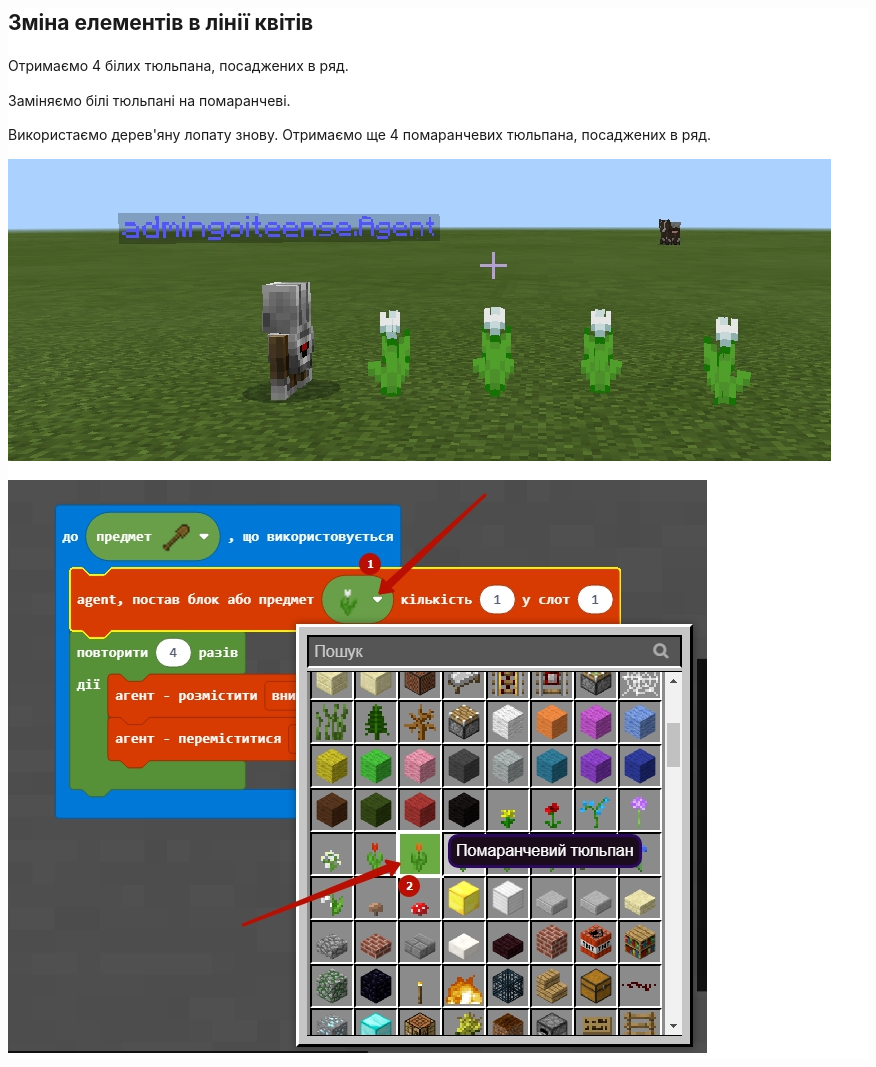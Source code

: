 ## Зміна елементів в лінії квітів

Отримаємо 4 білих тюльпана, посаджених в ряд.

Заміняємо білі тюльпані на помаранчеві.

Використаємо дерев'яну лопату знову. Отримаємо ще 4 помаранчевих тюльпана, посаджених в ряд.

![](<../../.gitbook/assets/Minecraft Education Edition35.jpg>)

![](<../../.gitbook/assets/Minecraft Education Edition36.jpg>)
